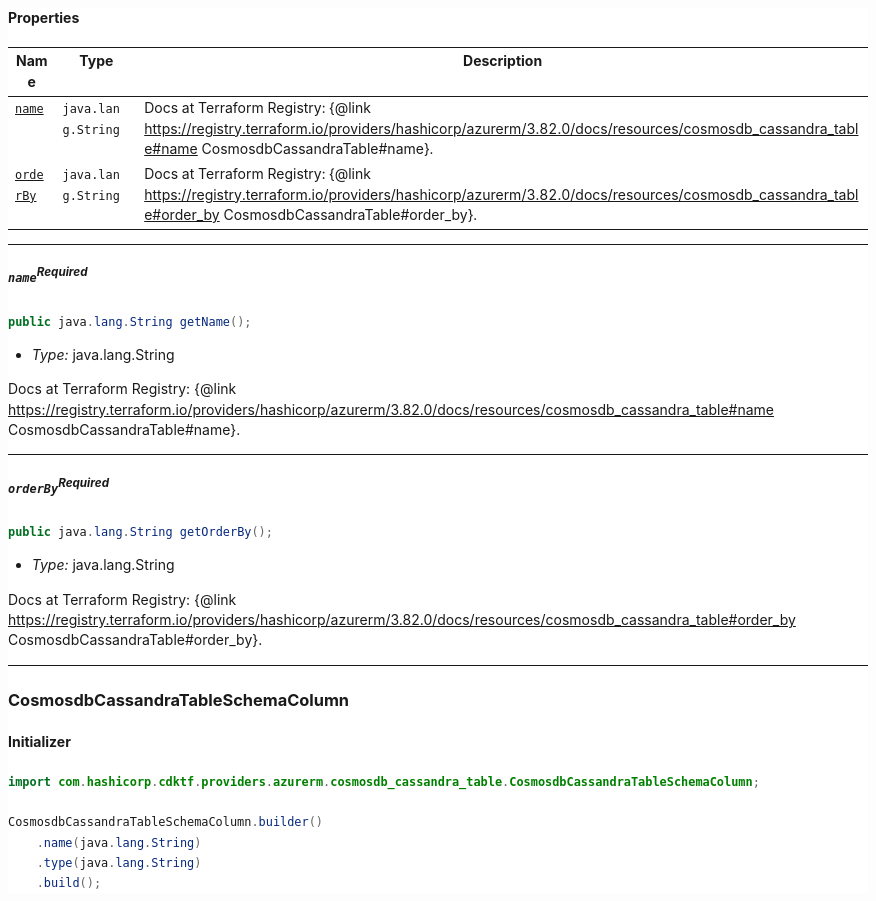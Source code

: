 #### Properties <a name="Properties" id="Properties"></a>

| **Name** | **Type** | **Description** |
| --- | --- | --- |
| <code><a href="#@cdktf/provider-azurerm.cosmosdbCassandraTable.CosmosdbCassandraTableSchemaClusterKey.property.name">name</a></code> | <code>java.lang.String</code> | Docs at Terraform Registry: {@link https://registry.terraform.io/providers/hashicorp/azurerm/3.82.0/docs/resources/cosmosdb_cassandra_table#name CosmosdbCassandraTable#name}. |
| <code><a href="#@cdktf/provider-azurerm.cosmosdbCassandraTable.CosmosdbCassandraTableSchemaClusterKey.property.orderBy">orderBy</a></code> | <code>java.lang.String</code> | Docs at Terraform Registry: {@link https://registry.terraform.io/providers/hashicorp/azurerm/3.82.0/docs/resources/cosmosdb_cassandra_table#order_by CosmosdbCassandraTable#order_by}. |

---

##### `name`<sup>Required</sup> <a name="name" id="@cdktf/provider-azurerm.cosmosdbCassandraTable.CosmosdbCassandraTableSchemaClusterKey.property.name"></a>

```java
public java.lang.String getName();
```

- *Type:* java.lang.String

Docs at Terraform Registry: {@link https://registry.terraform.io/providers/hashicorp/azurerm/3.82.0/docs/resources/cosmosdb_cassandra_table#name CosmosdbCassandraTable#name}.

---

##### `orderBy`<sup>Required</sup> <a name="orderBy" id="@cdktf/provider-azurerm.cosmosdbCassandraTable.CosmosdbCassandraTableSchemaClusterKey.property.orderBy"></a>

```java
public java.lang.String getOrderBy();
```

- *Type:* java.lang.String

Docs at Terraform Registry: {@link https://registry.terraform.io/providers/hashicorp/azurerm/3.82.0/docs/resources/cosmosdb_cassandra_table#order_by CosmosdbCassandraTable#order_by}.

---

### CosmosdbCassandraTableSchemaColumn <a name="CosmosdbCassandraTableSchemaColumn" id="@cdktf/provider-azurerm.cosmosdbCassandraTable.CosmosdbCassandraTableSchemaColumn"></a>

#### Initializer <a name="Initializer" id="@cdktf/provider-azurerm.cosmosdbCassandraTable.CosmosdbCassandraTableSchemaColumn.Initializer"></a>

```java
import com.hashicorp.cdktf.providers.azurerm.cosmosdb_cassandra_table.CosmosdbCassandraTableSchemaColumn;

CosmosdbCassandraTableSchemaColumn.builder()
    .name(java.lang.String)
    .type(java.lang.String)
    .build();
```
